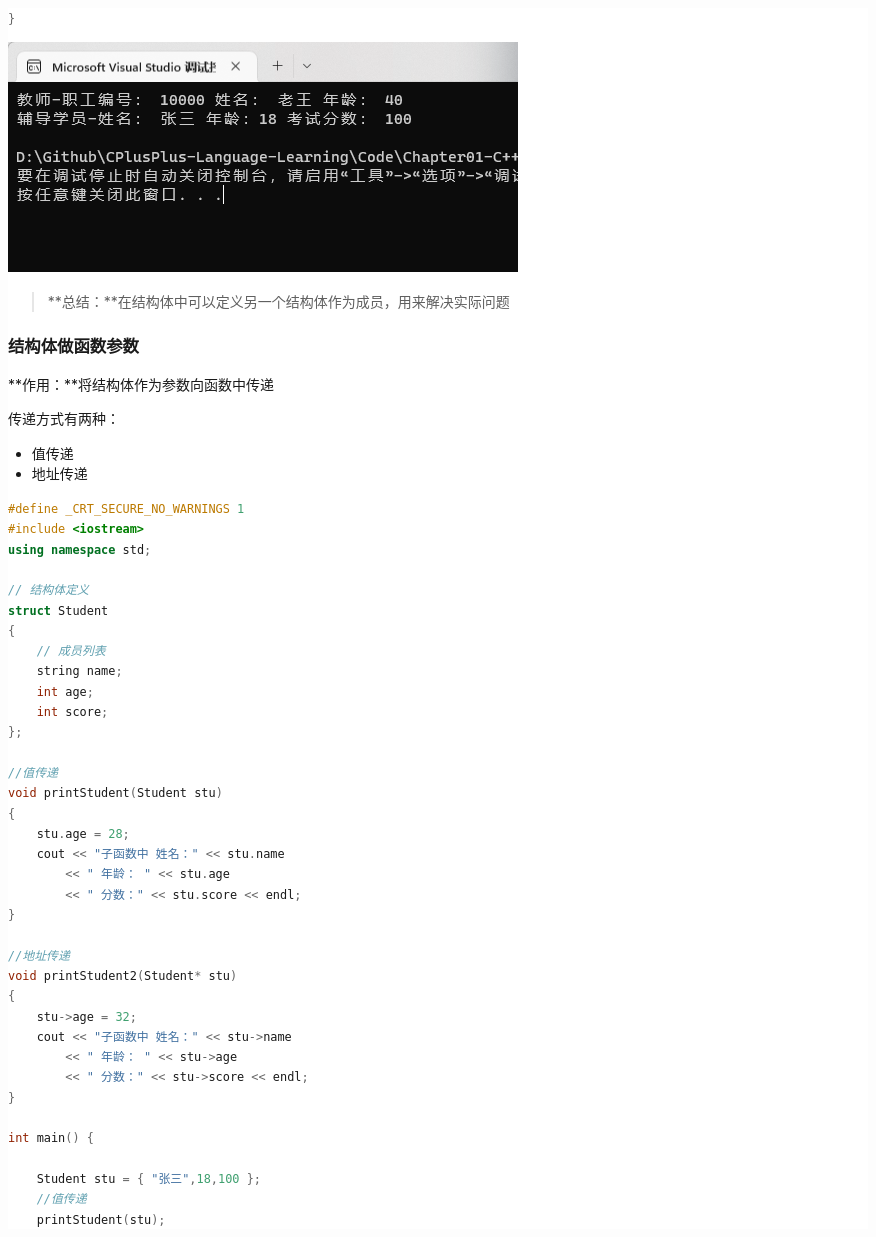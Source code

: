 ~~~c++
}
~~~

![image-20221129095852045](01.C++%20%E5%9F%BA%E7%A1%80%E5%85%A5%E9%97%A8.assets/image-20221129095852045.png)

> **总结：**在结构体中可以定义另一个结构体作为成员，用来解决实际问题

### 结构体做函数参数

**作用：**将结构体作为参数向函数中传递

传递方式有两种：

* 值传递
* 地址传递

~~~c++
#define _CRT_SECURE_NO_WARNINGS 1
#include <iostream>
using namespace std;

// 结构体定义
struct Student
{
	// 成员列表
	string name;
	int age;
	int score;
};

//值传递
void printStudent(Student stu)
{
	stu.age = 28;
	cout << "子函数中 姓名：" << stu.name 
		<< " 年龄： " << stu.age 
		<< " 分数：" << stu.score << endl;
}

//地址传递
void printStudent2(Student* stu)
{
	stu->age = 32;
	cout << "子函数中 姓名：" << stu->name 
		<< " 年龄： " << stu->age 
		<< " 分数：" << stu->score << endl;
}

int main() {

	Student stu = { "张三",18,100 };
	//值传递
	printStudent(stu);
~~~